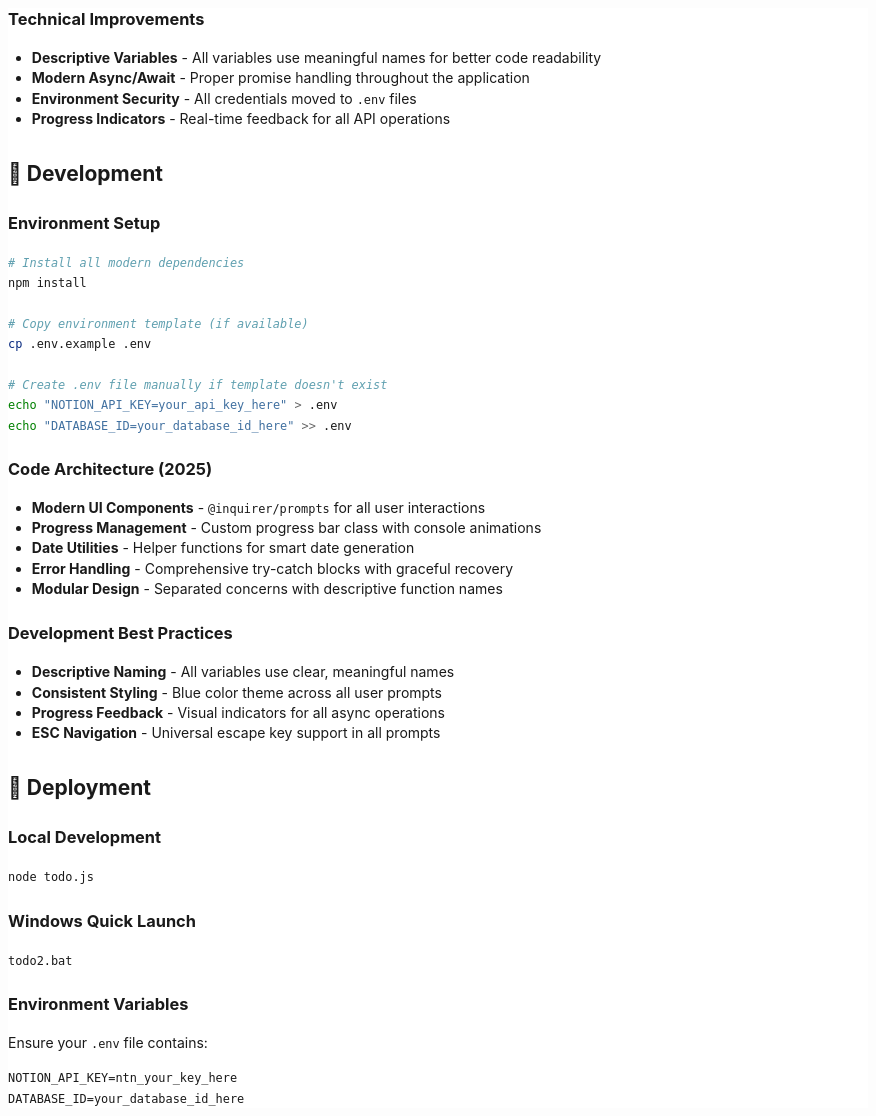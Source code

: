 ### Technical Improvements
- **Descriptive Variables** - All variables use meaningful names for better code readability
- **Modern Async/Await** - Proper promise handling throughout the application
- **Environment Security** - All credentials moved to `.env` files
- **Progress Indicators** - Real-time feedback for all API operations

## 🔧 Development

### Environment Setup
```bash
# Install all modern dependencies
npm install

# Copy environment template (if available)
cp .env.example .env

# Create .env file manually if template doesn't exist
echo "NOTION_API_KEY=your_api_key_here" > .env
echo "DATABASE_ID=your_database_id_here" >> .env
```

### Code Architecture (2025)
- **Modern UI Components** - `@inquirer/prompts` for all user interactions
- **Progress Management** - Custom progress bar class with console animations
- **Date Utilities** - Helper functions for smart date generation
- **Error Handling** - Comprehensive try-catch blocks with graceful recovery
- **Modular Design** - Separated concerns with descriptive function names

### Development Best Practices
- **Descriptive Naming** - All variables use clear, meaningful names
- **Consistent Styling** - Blue color theme across all user prompts
- **Progress Feedback** - Visual indicators for all async operations
- **ESC Navigation** - Universal escape key support in all prompts

## 🚢 Deployment

### Local Development
```bash
node todo.js
```

### Windows Quick Launch
```batch
todo2.bat
```

### Environment Variables
Ensure your `.env` file contains:
```env
NOTION_API_KEY=ntn_your_key_here
DATABASE_ID=your_database_id_here
```

